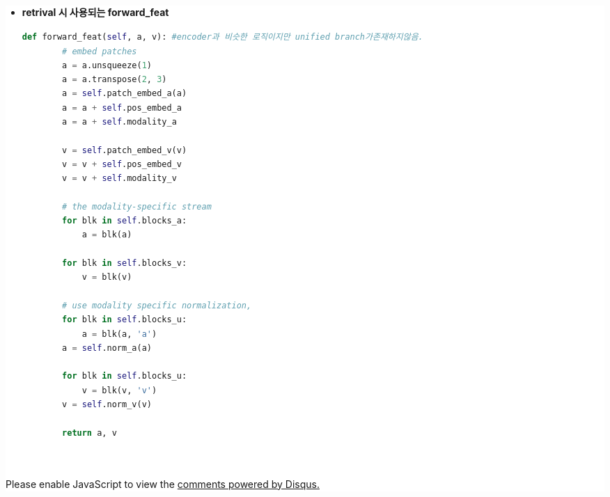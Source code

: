 - **retrival 시 사용되는 forward_feat**
    
    ```python
    def forward_feat(self, a, v): #encoder과 비슷한 로직이지만 unified branch가존재하지않음. 
            # embed patches
            a = a.unsqueeze(1)
            a = a.transpose(2, 3)
            a = self.patch_embed_a(a)
            a = a + self.pos_embed_a
            a = a + self.modality_a
    
            v = self.patch_embed_v(v)
            v = v + self.pos_embed_v
            v = v + self.modality_v
    
            # the modality-specific stream
            for blk in self.blocks_a:
                a = blk(a)
    
            for blk in self.blocks_v:
                v = blk(v)
    
            # use modality specific normalization,
            for blk in self.blocks_u:
                a = blk(a, 'a')
            a = self.norm_a(a)
    
            for blk in self.blocks_u:
                v = blk(v, 'v')
            v = self.norm_v(v)
    
            return a, v
    ```

<br/>
<br/>
<div id="disqus_thread"></div>
<script>
    (function() { // DON'T EDIT BELOW THIS LINE
    var d = document, s = d.createElement('script');
    s.src = 'https://https-jisoo0-0-github-io.disqus.com/embed.js';
    s.setAttribute('data-timestamp', +new Date());
    (d.head || d.body).appendChild(s);
    })();
</script>
<noscript>Please enable JavaScript to view the <a href="https://disqus.com/?ref_noscript">comments powered by Disqus.</a></noscript>

[jekyll-docs]: http://jekyllrb.com/docs/home
[jekyll-gh]:   https://github.com/jekyll/jekyll
[jekyll-talk]: https://talk.jekyllrb.com/
